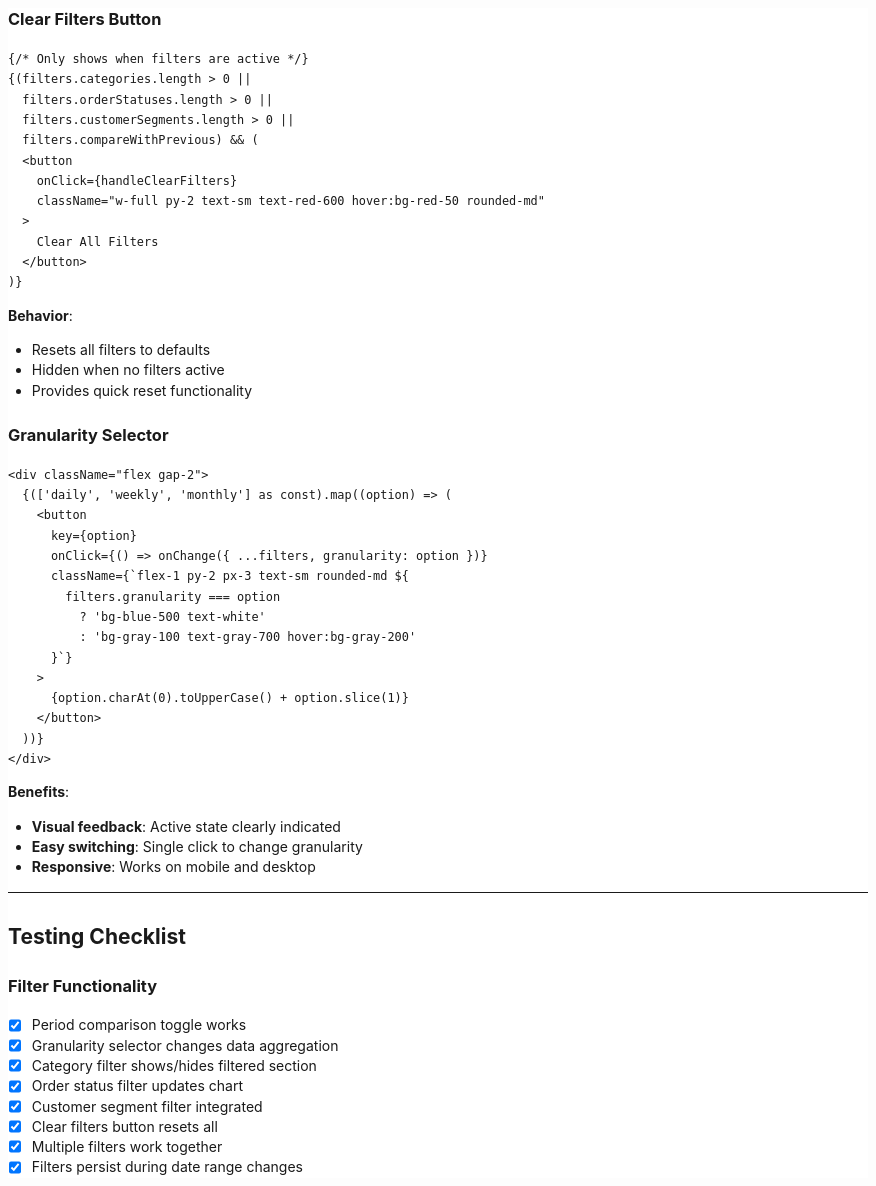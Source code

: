 ### Clear Filters Button
```tsx
{/* Only shows when filters are active */}
{(filters.categories.length > 0 || 
  filters.orderStatuses.length > 0 || 
  filters.customerSegments.length > 0 || 
  filters.compareWithPrevious) && (
  <button
    onClick={handleClearFilters}
    className="w-full py-2 text-sm text-red-600 hover:bg-red-50 rounded-md"
  >
    Clear All Filters
  </button>
)}
```

**Behavior**:
- Resets all filters to defaults
- Hidden when no filters active
- Provides quick reset functionality

### Granularity Selector
```tsx
<div className="flex gap-2">
  {(['daily', 'weekly', 'monthly'] as const).map((option) => (
    <button
      key={option}
      onClick={() => onChange({ ...filters, granularity: option })}
      className={`flex-1 py-2 px-3 text-sm rounded-md ${
        filters.granularity === option
          ? 'bg-blue-500 text-white'
          : 'bg-gray-100 text-gray-700 hover:bg-gray-200'
      }`}
    >
      {option.charAt(0).toUpperCase() + option.slice(1)}
    </button>
  ))}
</div>
```

**Benefits**:
- **Visual feedback**: Active state clearly indicated
- **Easy switching**: Single click to change granularity
- **Responsive**: Works on mobile and desktop

---

## Testing Checklist

### Filter Functionality
- [x] Period comparison toggle works
- [x] Granularity selector changes data aggregation
- [x] Category filter shows/hides filtered section
- [x] Order status filter updates chart
- [x] Customer segment filter integrated
- [x] Clear filters button resets all
- [x] Multiple filters work together
- [x] Filters persist during date range changes
